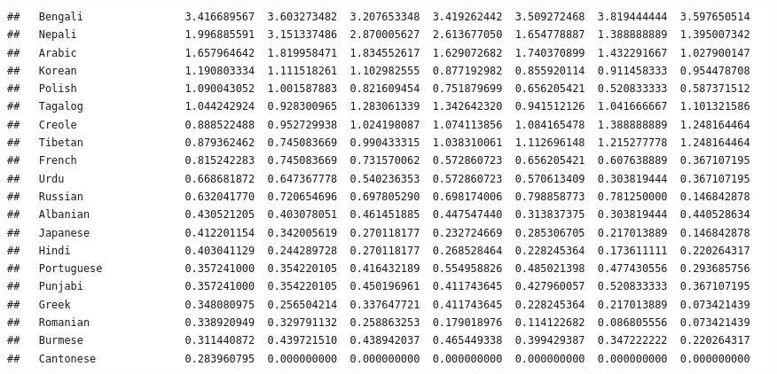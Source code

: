     ##   Bengali                3.416689567  3.603273482  3.207653348  3.419262442  3.509272468  3.819444444  3.597650514
    ##   Nepali                 1.996885591  3.151337486  2.870005627  2.613677050  1.654778887  1.388888889  1.395007342
    ##   Arabic                 1.657964642  1.819958471  1.834552617  1.629072682  1.740370899  1.432291667  1.027900147
    ##   Korean                 1.190803334  1.111518261  1.102982555  0.877192982  0.855920114  0.911458333  0.954478708
    ##   Polish                 1.090043052  1.001587883  0.821609454  0.751879699  0.656205421  0.520833333  0.587371512
    ##   Tagalog                1.044242924  0.928300965  1.283061339  1.342642320  0.941512126  1.041666667  1.101321586
    ##   Creole                 0.888522488  0.952729938  1.024198087  1.074113856  1.084165478  1.388888889  1.248164464
    ##   Tibetan                0.879362462  0.745083669  0.990433315  1.038310061  1.112696148  1.215277778  1.248164464
    ##   French                 0.815242283  0.745083669  0.731570062  0.572860723  0.656205421  0.607638889  0.367107195
    ##   Urdu                   0.668681872  0.647367778  0.540236353  0.572860723  0.570613409  0.303819444  0.367107195
    ##   Russian                0.632041770  0.720654696  0.697805290  0.698174006  0.798858773  0.781250000  0.146842878
    ##   Albanian               0.430521205  0.403078051  0.461451885  0.447547440  0.313837375  0.303819444  0.440528634
    ##   Japanese               0.412201154  0.342005619  0.270118177  0.232724669  0.285306705  0.217013889  0.146842878
    ##   Hindi                  0.403041129  0.244289728  0.270118177  0.268528464  0.228245364  0.173611111  0.220264317
    ##   Portuguese             0.357241000  0.354220105  0.416432189  0.554958826  0.485021398  0.477430556  0.293685756
    ##   Punjabi                0.357241000  0.354220105  0.450196961  0.411743645  0.427960057  0.520833333  0.367107195
    ##   Greek                  0.348080975  0.256504214  0.337647721  0.411743645  0.228245364  0.217013889  0.073421439
    ##   Romanian               0.338920949  0.329791132  0.258863253  0.179018976  0.114122682  0.086805556  0.073421439
    ##   Burmese                0.311440872  0.439721510  0.438942037  0.465449338  0.399429387  0.347222222  0.220264317
    ##   Cantonese              0.283960795  0.000000000  0.000000000  0.000000000  0.000000000  0.000000000  0.000000000